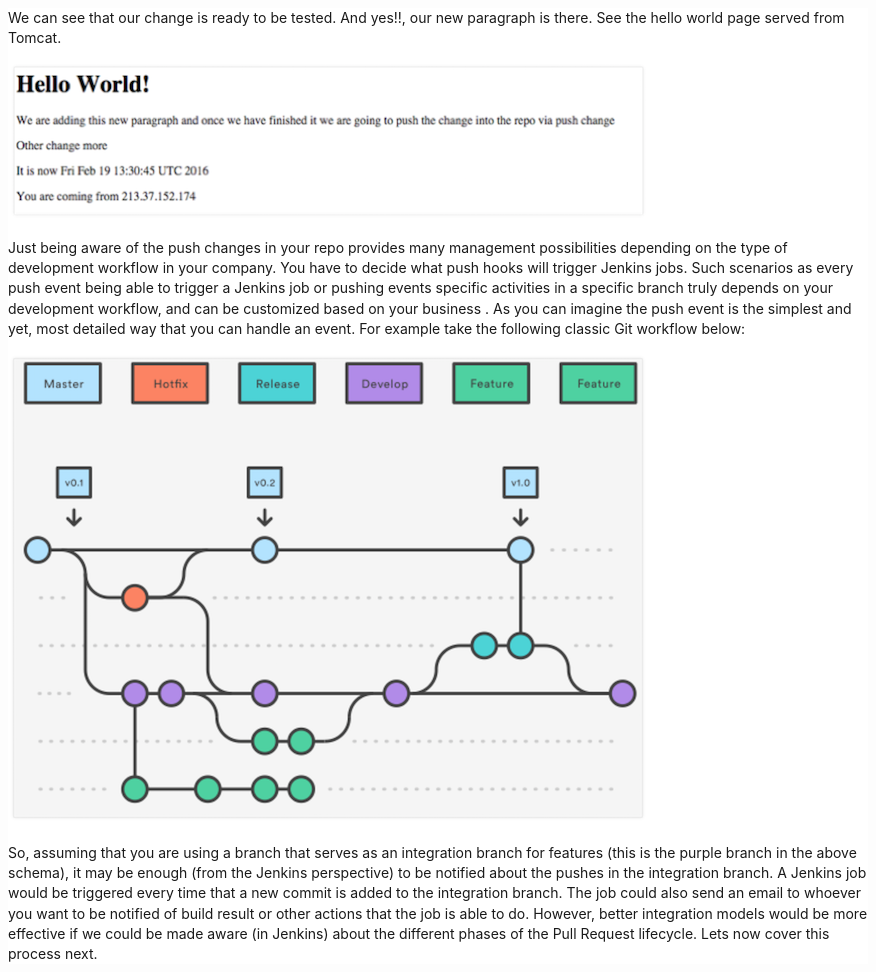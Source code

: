 We can see that our change is ready to be tested. And yes!!, our new paragraph is there.
See the hello world page served from Tomcat.

![jenkins-bitbucket-35.png](../images/ElasticBox/jenkins-bitbucket-35.png)

Just being aware of the push changes in your repo provides many management possibilities depending on the type of development workflow in your company. You have to decide what push hooks will trigger Jenkins jobs. Such scenarios as every push event being able to trigger a Jenkins job or pushing events specific activities in a specific branch truly depends on your development workflow, and can be customized based on your business . As you can imagine the push event is the simplest and yet, most detailed way that you can handle an event. For example take the following classic Git workflow below:

![jenkins-bitbucket-36.png](../images/ElasticBox/jenkins-bitbucket-36.png)

So, assuming that you are using a branch that serves as an integration branch for features (this is the purple branch in the above schema), it may be enough (from the Jenkins perspective) to be notified about the pushes in the integration branch. A Jenkins job would be triggered every time that a new commit is added to the integration branch. The job could also send an email to whoever you want to be notified of build result or other actions that the job is able to do. However, better integration models would be more effective if we could be made aware (in Jenkins) about the different phases of the Pull Request lifecycle. Lets now cover this process next.
